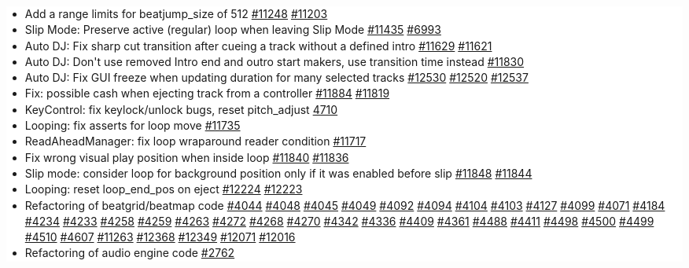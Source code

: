 * Add a range limits for beatjump_size of 512 [#11248](https://github.com/mixxxdj/mixxx/pull/11248) [#11203](https://github.com/mixxxdj/mixxx/issues/11203)
* Slip Mode: Preserve active (regular) loop when leaving Slip Mode [#11435](https://github.com/mixxxdj/mixxx/pull/11435) [#6993](https://github.com/mixxxdj/mixxx/issues/6993)
* Auto DJ: Fix sharp cut transition after cueing a track without a defined intro [#11629](https://github.com/mixxxdj/mixxx/pull/11629) [#11621](https://github.com/mixxxdj/mixxx/issues/11621)
* Auto DJ: Don't use removed Intro end and outro start makers, use transition time instead [#11830](https://github.com/mixxxdj/mixxx/pull/11830)
* Auto DJ: Fix GUI freeze when updating duration for many selected tracks
  [#12530](https://github.com/mixxxdj/mixxx/pull/12530)
  [#12520](https://github.com/mixxxdj/mixxx/issues/12520)
  [#12537](https://github.com/mixxxdj/mixxx/pull/12537)
* Fix: possible cash when ejecting track from a controller [#11884](https://github.com/mixxxdj/mixxx/pull/11884) [#11819](https://github.com/mixxxdj/mixxx/issues/11819)
* KeyControl: fix keylock/unlock bugs, reset pitch_adjust [4710](https://github.com/mixxxdj/mixxx/pull/4710)
* Looping: fix asserts for loop move [#11735](https://github.com/mixxxdj/mixxx/pull/11735)
* ReadAheadManager: fix loop wraparound reader condition [#11717](https://github.com/mixxxdj/mixxx/pull/11717)
* Fix wrong visual play position when inside loop [#11840](https://github.com/mixxxdj/mixxx/pull/11840) [#11836](https://github.com/mixxxdj/mixxx/issues/11836)
* Slip mode: consider loop for background position only if it was enabled  before slip [#11848](https://github.com/mixxxdj/mixxx/pull/11848) [#11844](https://github.com/mixxxdj/mixxx/issues/11844)
* Looping: reset loop_end_pos on eject [#12224](https://github.com/mixxxdj/mixxx/pull/12224) [#12223](https://github.com/mixxxdj/mixxx/issues/12223)
* Refactoring of beatgrid/beatmap code
  [#4044](https://github.com/mixxxdj/mixxx/pull/4044)
  [#4048](https://github.com/mixxxdj/mixxx/pull/4048)
  [#4045](https://github.com/mixxxdj/mixxx/pull/4045)
  [#4049](https://github.com/mixxxdj/mixxx/pull/4049)
  [#4092](https://github.com/mixxxdj/mixxx/pull/4092)
  [#4094](https://github.com/mixxxdj/mixxx/pull/4094)
  [#4104](https://github.com/mixxxdj/mixxx/pull/4104)
  [#4103](https://github.com/mixxxdj/mixxx/pull/4103)
  [#4127](https://github.com/mixxxdj/mixxx/pull/4127)
  [#4099](https://github.com/mixxxdj/mixxx/pull/4099)
  [#4071](https://github.com/mixxxdj/mixxx/pull/4071)
  [#4184](https://github.com/mixxxdj/mixxx/pull/4184)
  [#4234](https://github.com/mixxxdj/mixxx/pull/4234)
  [#4233](https://github.com/mixxxdj/mixxx/pull/4233)
  [#4258](https://github.com/mixxxdj/mixxx/pull/4258)
  [#4259](https://github.com/mixxxdj/mixxx/pull/4259)
  [#4263](https://github.com/mixxxdj/mixxx/pull/4263)
  [#4272](https://github.com/mixxxdj/mixxx/pull/4272)
  [#4268](https://github.com/mixxxdj/mixxx/pull/4268)
  [#4270](https://github.com/mixxxdj/mixxx/pull/4270)
  [#4342](https://github.com/mixxxdj/mixxx/pull/4342)
  [#4336](https://github.com/mixxxdj/mixxx/pull/4336)
  [#4409](https://github.com/mixxxdj/mixxx/pull/4409)
  [#4361](https://github.com/mixxxdj/mixxx/pull/4361)
  [#4488](https://github.com/mixxxdj/mixxx/pull/4488)
  [#4411](https://github.com/mixxxdj/mixxx/pull/4411)
  [#4498](https://github.com/mixxxdj/mixxx/pull/4498)
  [#4500](https://github.com/mixxxdj/mixxx/pull/4500)
  [#4499](https://github.com/mixxxdj/mixxx/pull/4499)
  [#4510](https://github.com/mixxxdj/mixxx/pull/4510)
  [#4607](https://github.com/mixxxdj/mixxx/pull/4607)
  [#11263](https://github.com/mixxxdj/mixxx/pull/11263)
  [#12368](https://github.com/mixxxdj/mixxx/pull/12368)
  [#12349](https://github.com/mixxxdj/mixxx/pull/12349)
  [#12071](https://github.com/mixxxdj/mixxx/issues/12071)
  [#12016](https://github.com/mixxxdj/mixxx/pull/12016)
* Refactoring of audio engine code
  [#2762](https://github.com/mixxxdj/mixxx/pull/2762)